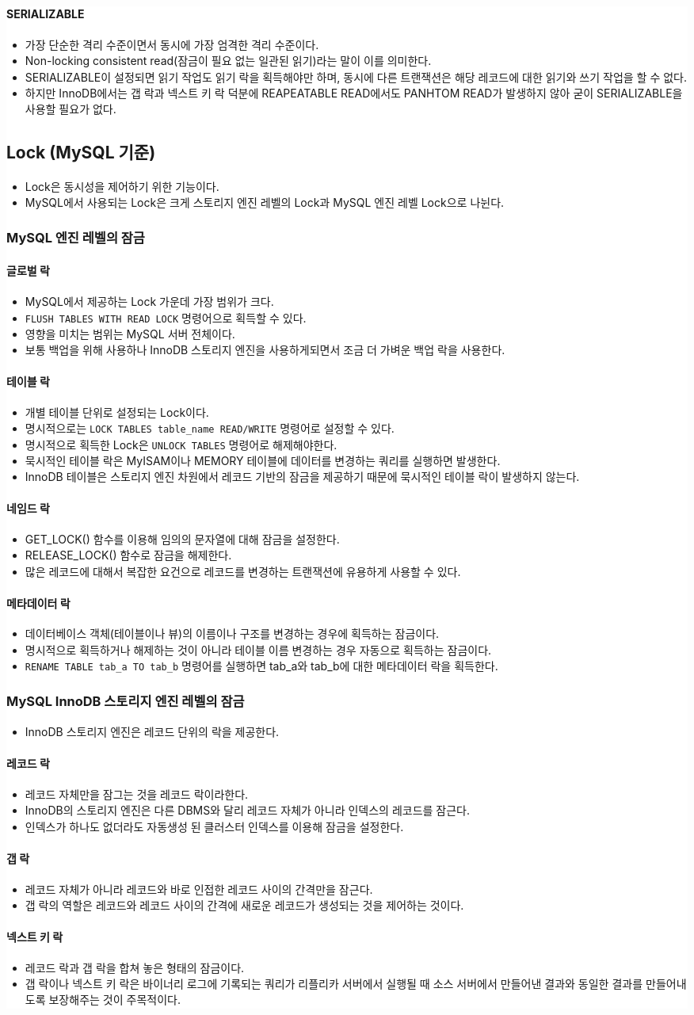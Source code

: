 #### SERIALIZABLE
- 가장 단순한 격리 수준이면서 동시에 가장 엄격한 격리 수준이다. 
- Non-locking consistent read(잠금이 필요 없는 일관된 읽기)라는 말이 이를 의미한다. 
- SERIALIZABLE이 설정되면 읽기 작업도 읽기 락을 획득해야만 하며, 동시에 다른 트랜잭션은 해당 레코드에 대한 읽기와 쓰기 작업을 할 수 없다.
- 하지만 InnoDB에서는 갭 락과 넥스트 키 락 덕분에 REAPEATABLE READ에서도 PANHTOM READ가 발생하지 않아 굳이 SERIALIZABLE을 사용할 필요가 없다.

## Lock (MySQL 기준)
- Lock은 동시성을 제어하기 위한 기능이다.
- MySQL에서 사용되는 Lock은 크게 스토리지 엔진 레벨의 Lock과 MySQL 엔진 레벨 Lock으로 나뉜다.  

### MySQL 엔진 레벨의 잠금

#### 글로벌 락
- MySQL에서 제공하는 Lock 가운데 가장 범위가 크다.
- `FLUSH TABLES WITH READ LOCK` 명령어으로 획득할 수 있다.
- 영향을 미치는 범위는 MySQL 서버 전체이다.
- 보통 백업을 위해 사용하나 InnoDB 스토리지 엔진을 사용하게되면서 조금 더 가벼운 백업 락을 사용한다.

#### 테이블 락
- 개별 테이블 단위로 설정되는 Lock이다.
- 명시적으로는 `LOCK TABLES table_name READ/WRITE` 명령어로 설정할 수 있다.
- 명시적으로 획득한 Lock은 `UNLOCK TABLES` 명령어로 해제해야한다.
- 묵시적인 테이블 락은 MyISAM이나 MEMORY 테이블에 데이터를 변경하는 쿼리를 실행하면 발생한다.
- InnoDB 테이블은 스토리지 엔진 차원에서 레코드 기반의 잠금을 제공하기 때문에 묵시적인 테이블 락이 발생하지 않는다.

#### 네임드 락
- GET_LOCK() 함수를 이용해 임의의 문자열에 대해 잠금을 설정한다.
- RELEASE_LOCK() 함수로 잠금을 해제한다.
- 많은 레코드에 대해서 복잡한 요건으로 레코드를 변경하는 트랜잭션에 유용하게 사용할 수 있다.

#### 메타데이터 락
- 데이터베이스 객체(테이블이나 뷰)의 이름이나 구조를 변경하는 경우에 획득하는 잠금이다.
- 명시적으로 획득하거나 해제하는 것이 아니라 테이블 이름 변경하는 경우 자동으로 획득하는 잠금이다. 
- `RENAME TABLE tab_a TO tab_b` 명령어를 실행하면 tab_a와 tab_b에 대한 메타데이터 락을 획득한다.

### MySQL InnoDB 스토리지 엔진 레벨의 잠금
- InnoDB 스토리지 엔진은 레코드 단위의 락을 제공한다.

#### 레코드 락
- 레코드 자체만을 잠그는 것을 레코드 락이라한다. 
- InnoDB의 스토리지 엔진은 다른 DBMS와 달리 레코드 자체가 아니라 인덱스의 레코드를 잠근다.
- 인덱스가 하나도 없더라도 자동생성 된 클러스터 인덱스를 이용해 잠금을 설정한다. 

#### 갭 락
- 레코드 자체가 아니라 레코드와 바로 인접한 레코드 사이의 간격만을 잠근다. 
- 갭 락의 역할은 레코드와 레코드 사이의 간격에 새로운 레코드가 생성되는 것을 제어하는 것이다.

#### 넥스트 키 락 
- 레코드 락과 갭 락을 합쳐 놓은 형태의 잠금이다. 
- 갭 락이나 넥스트 키 락은 바이너리 로그에 기록되는 쿼리가 리플리카 서버에서 실행될 때 소스 서버에서 만들어낸 결과와 동일한 결과를 만들어내도록 보장해주는 것이 주목적이다.

